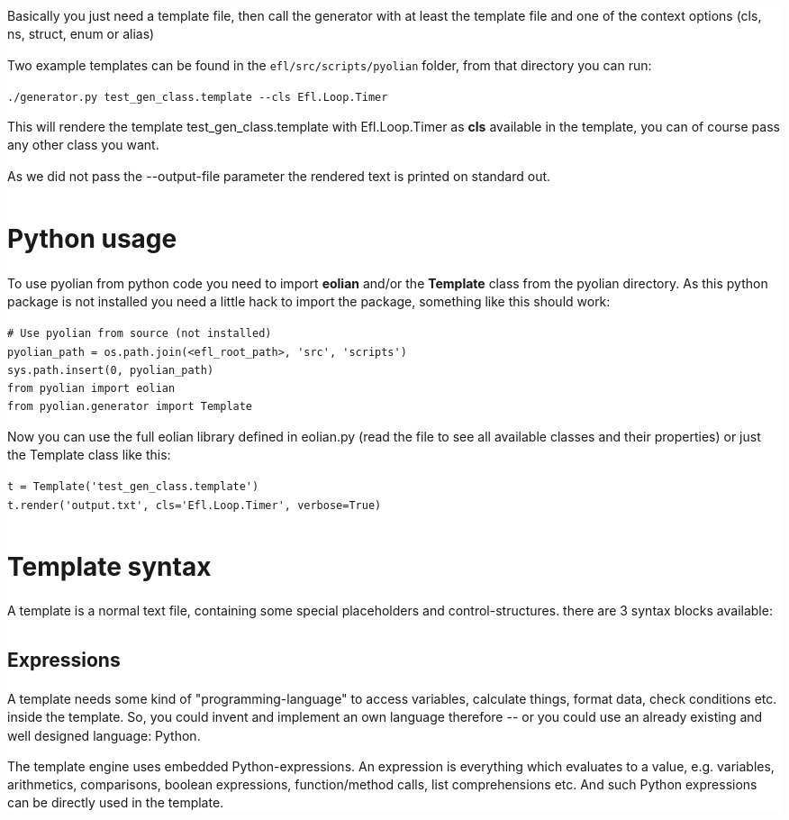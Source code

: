 Basically you just need a template file, then call the generator with at least
the template file and one of the context options (cls, ns, struct, enum or alias)

Two example templates can be found in the `efl/src/scripts/pyolian` folder,
from that directory you can run:

```
./generator.py test_gen_class.template --cls Efl.Loop.Timer
```

This will rendere the template test_gen_class.template with Efl.Loop.Timer as
**cls** available in the template, you can of course pass any other class you
want.

As we did not pass the --output-file parameter the rendered text is printed
on standard out.


Python usage
============

To use pyolian from python code you need to import **eolian** and/or the
**Template** class from the pyolian directory. As this python package is not
installed you need a little hack to import the package, something like this
should work:

```
# Use pyolian from source (not installed)
pyolian_path = os.path.join(<efl_root_path>, 'src', 'scripts')
sys.path.insert(0, pyolian_path)
from pyolian import eolian
from pyolian.generator import Template
```

Now you can use the full eolian library defined in eolian.py (read the file
to see all available classes and their properties) or just the Template class
like this:

```
t = Template('test_gen_class.template')
t.render('output.txt', cls='Efl.Loop.Timer', verbose=True)
```


Template syntax
===============

A template is a normal text file, containing some special placeholders and
control-structures. there are 3 syntax blocks available:


Expressions
-----------

A template needs some kind of "programming-language" to access variables,
calculate things, format data, check conditions etc. inside the template. So,
you could invent and implement an own language therefore -- or you could use an
already existing and well designed language: Python.

The template engine uses embedded Python-expressions. An expression is
everything which evaluates to a value, e.g. variables, arithmetics,
comparisons, boolean expressions, function/method calls, list comprehensions
etc. And such Python expressions can be directly used in the template.
